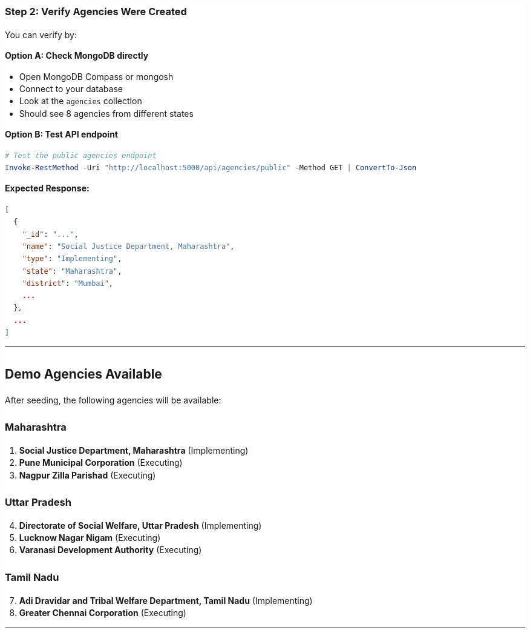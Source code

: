 ### Step 2: Verify Agencies Were Created

You can verify by:

**Option A: Check MongoDB directly**
- Open MongoDB Compass or mongosh
- Connect to your database
- Look at the `agencies` collection
- Should see 8 agencies from different states

**Option B: Test API endpoint**
```powershell
# Test the public agencies endpoint
Invoke-RestMethod -Uri "http://localhost:5000/api/agencies/public" -Method GET | ConvertTo-Json
```

**Expected Response:**
```json
[
  {
    "_id": "...",
    "name": "Social Justice Department, Maharashtra",
    "type": "Implementing",
    "state": "Maharashtra",
    "district": "Mumbai",
    ...
  },
  ...
]
```

---

## Demo Agencies Available

After seeding, the following agencies will be available:

### Maharashtra
1. **Social Justice Department, Maharashtra** (Implementing)
2. **Pune Municipal Corporation** (Executing)
3. **Nagpur Zilla Parishad** (Executing)

### Uttar Pradesh
4. **Directorate of Social Welfare, Uttar Pradesh** (Implementing)
5. **Lucknow Nagar Nigam** (Executing)
6. **Varanasi Development Authority** (Executing)

### Tamil Nadu
7. **Adi Dravidar and Tribal Welfare Department, Tamil Nadu** (Implementing)
8. **Greater Chennai Corporation** (Executing)

---

